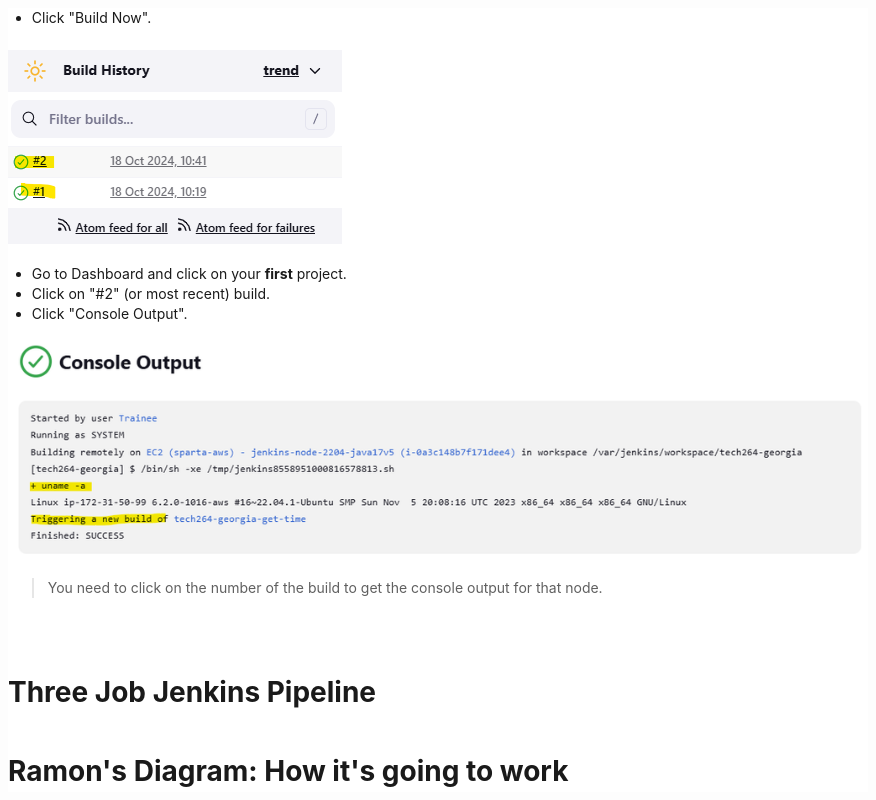 * Click "Build Now".

![build-history](./cicd-images/build-history.png)

* Go to Dashboard and click on your **first** project.
* Click on "#2" (or most recent) build.
* Click "Console Output". 

![console-output2](./cicd-images/console-output2.png)

> You need to click on the number of the build to get the console output for that node. 

<br>

# Three Job Jenkins Pipeline

# Ramon's Diagram: How it's going to work
